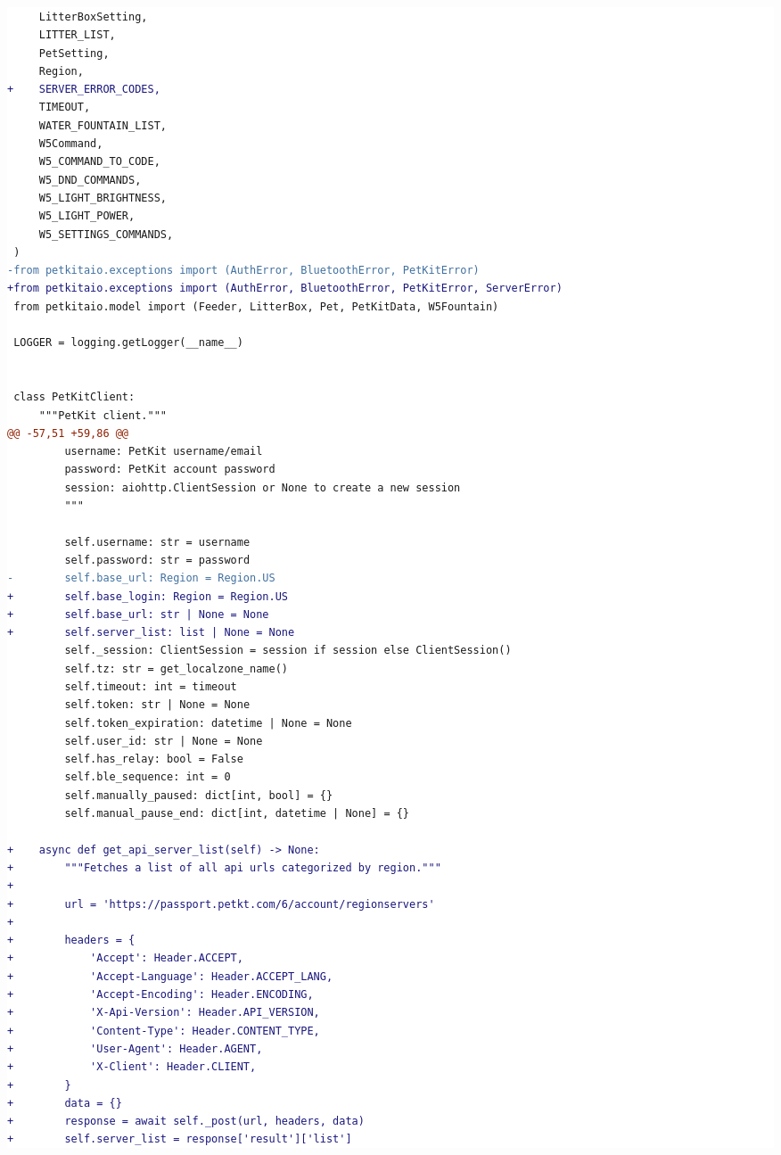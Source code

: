 ```diff
     LitterBoxSetting,
     LITTER_LIST,
     PetSetting,
     Region,
+    SERVER_ERROR_CODES,
     TIMEOUT,
     WATER_FOUNTAIN_LIST,
     W5Command,
     W5_COMMAND_TO_CODE,
     W5_DND_COMMANDS,
     W5_LIGHT_BRIGHTNESS,
     W5_LIGHT_POWER,
     W5_SETTINGS_COMMANDS,
 )
-from petkitaio.exceptions import (AuthError, BluetoothError, PetKitError)
+from petkitaio.exceptions import (AuthError, BluetoothError, PetKitError, ServerError)
 from petkitaio.model import (Feeder, LitterBox, Pet, PetKitData, W5Fountain)
 
 LOGGER = logging.getLogger(__name__)
 
 
 class PetKitClient:
     """PetKit client."""
@@ -57,51 +59,86 @@
         username: PetKit username/email
         password: PetKit account password
         session: aiohttp.ClientSession or None to create a new session
         """
 
         self.username: str = username
         self.password: str = password
-        self.base_url: Region = Region.US
+        self.base_login: Region = Region.US
+        self.base_url: str | None = None
+        self.server_list: list | None = None
         self._session: ClientSession = session if session else ClientSession()
         self.tz: str = get_localzone_name()
         self.timeout: int = timeout
         self.token: str | None = None
         self.token_expiration: datetime | None = None
         self.user_id: str | None = None
         self.has_relay: bool = False
         self.ble_sequence: int = 0
         self.manually_paused: dict[int, bool] = {}
         self.manual_pause_end: dict[int, datetime | None] = {}
 
+    async def get_api_server_list(self) -> None:
+        """Fetches a list of all api urls categorized by region."""
+
+        url = 'https://passport.petkt.com/6/account/regionservers'
+
+        headers = {
+            'Accept': Header.ACCEPT,
+            'Accept-Language': Header.ACCEPT_LANG,
+            'Accept-Encoding': Header.ENCODING,
+            'X-Api-Version': Header.API_VERSION,
+            'Content-Type': Header.CONTENT_TYPE,
+            'User-Agent': Header.AGENT,
+            'X-Client': Header.CLIENT,
+        }
+        data = {}
+        response = await self._post(url, headers, data)
+        self.server_list = response['result']['list']
```